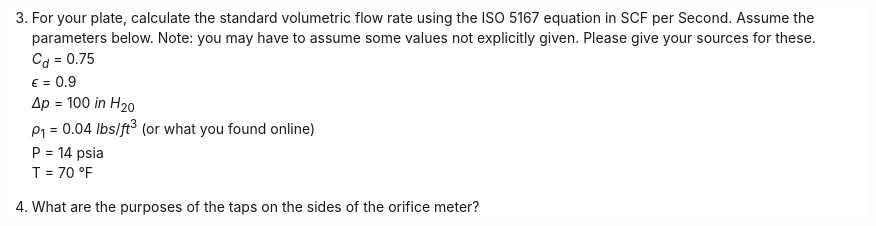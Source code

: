 3. For your plate, calculate the standard volumetric flow rate using the ISO 5167 equation in SCF per Second.  Assume the parameters below. Note: you may have to assume some values not explicitly given. Please give your sources for these.  
    $C_d$  = 0.75  
    $\epsilon$ = 0.9  
    $\Delta p$ = 100 $in \: H_20$  
    $\rho _1$ = 0.04 $lbs/ft^3$  (or what you found online)  
    P = 14 psia  
    T = 70 °F 

4. What are the purposes of the taps on the sides of the orifice meter?